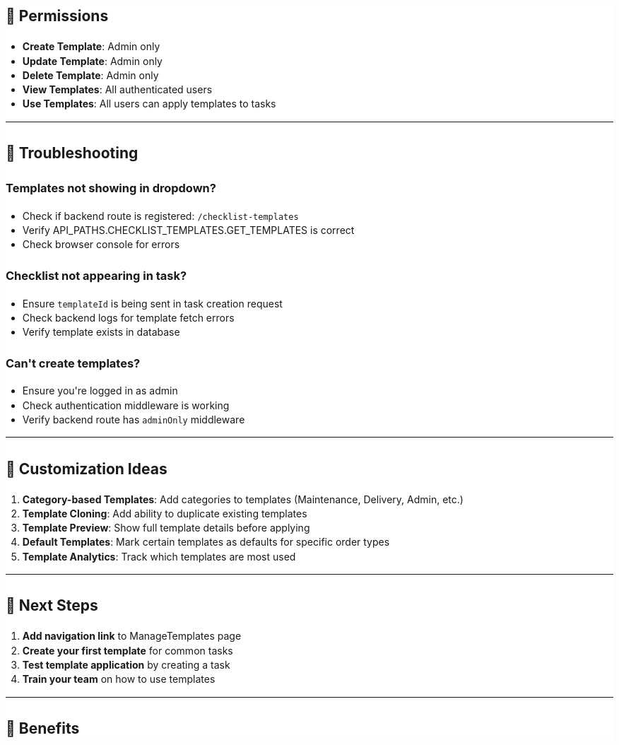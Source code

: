 
## 🔐 Permissions

- **Create Template**: Admin only
- **Update Template**: Admin only
- **Delete Template**: Admin only
- **View Templates**: All authenticated users
- **Use Templates**: All users can apply templates to tasks

---

## 🐛 Troubleshooting

### Templates not showing in dropdown?
- Check if backend route is registered: `/checklist-templates`
- Verify API_PATHS.CHECKLIST_TEMPLATES.GET_TEMPLATES is correct
- Check browser console for errors

### Checklist not appearing in task?
- Ensure `templateId` is being sent in task creation request
- Check backend logs for template fetch errors
- Verify template exists in database

### Can't create templates?
- Ensure you're logged in as admin
- Check authentication middleware is working
- Verify backend route has `adminOnly` middleware

---

## 🎨 Customization Ideas

1. **Category-based Templates**: Add categories to templates (Maintenance, Delivery, Admin, etc.)
2. **Template Cloning**: Add ability to duplicate existing templates
3. **Template Preview**: Show full template details before applying
4. **Default Templates**: Mark certain templates as defaults for specific order types
5. **Template Analytics**: Track which templates are most used

---

## 📝 Next Steps

1. **Add navigation link** to ManageTemplates page
2. **Create your first template** for common tasks
3. **Test template application** by creating a task
4. **Train your team** on how to use templates

---

## 🎉 Benefits
